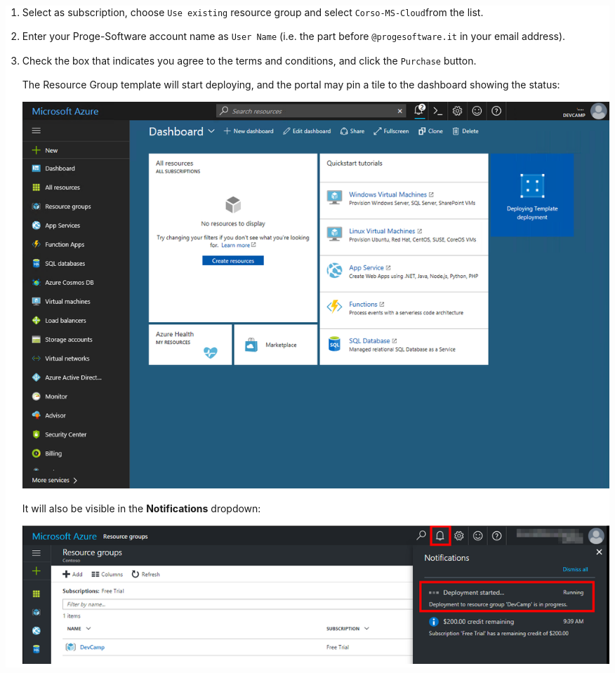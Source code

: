 1. Select as subscription, choose `Use existing` resource group and select `Corso-MS-Cloud`from the list.

1. Enter your Proge-Software account name as `User Name` (i.e. the part before `@progesoftware.it` in your email address).

1. Check the box that indicates you agree to the terms and conditions, and click the `Purchase` button.

    The Resource Group template will start deploying, and the portal may pin a tile to the dashboard showing the status:

    ![image](./media/2017-06-15_10_56_00.png)

    It will also be visible in the **Notifications** dropdown:

    ![image](./media/2017-03-14_09_43_44.png)
